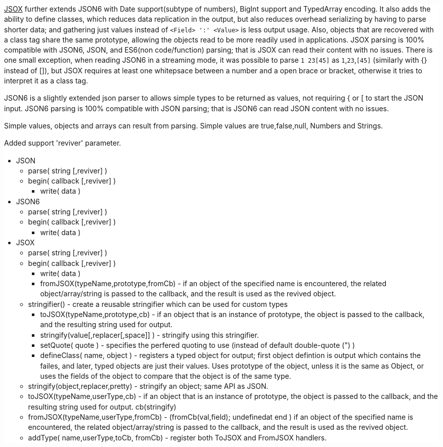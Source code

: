 [JSOX](https://www.github.com/d3x0r/jsox) further extends JSON6 with Date support(subtype of numbers), BigInt support and TypedArray encoding.
It also adds the ability to define classes, which reduces data replication in the output, but also reduces
overhead serializing by having to parse shorter data; and gathering just values instead of `<Field> ':' <Value>` is less output usage.
Also, objects that are recovered with a class tag share the same prototype, allowing the objects read to be more readily used in applications.
JSOX parsing is 100% compatible with JSON6, JSON, and ES6(non code/function) parsing; that is JSOX can read their content with no issues.  There
is one small exception, when reading JSON6 in a streaming mode, it was possible to parse `1 23[45]` as `1`,`23`,`[45]` (similarly with {} instead of []), 
but JSOX requires at least one whitepsace between a number and a open brace or bracket, otherwise it tries to interpret it as a class tag.

JSON6 is a slightly extended json parser to allows simple types to be returned as values, not requiring { or [ to start
the JSON input.  JSON6 parsing is 100% compatible with JSON parsing; that is JSON6 can read JSON content with no issues.

Simple values, objects and arrays can result from parsing.  Simple values are true,false,null, Numbers and Strings.

Added support 'reviver' parameter.


  - JSON
     - parse( string [,reviver] )
     - begin( callback [,reviver] )
         - write( data )
  - JSON6
     - parse( string [,reviver] )
     - begin( callback [,reviver] )
         - write( data )
  - JSOX
     - parse( string [,reviver] )
     - begin( callback [,reviver] )
         - write( data )
         - fromJSOX(typeName,prototype,fromCb) - if an object of the specified name is encountered, the related object/array/string is passed to the callback, and the result is used as the revived object.
     - stringifier() - create a reusable stringifier which can be used for custom types
         - toJSOX(typeName,prototype,cb) - if an object that is an instance of prototype, the object is passed to the callback, and the resulting string used for output.
         - stringify(value[,replacer[,space]] ) - stringify using this stringifier.
         - setQuote( quote ) - specifies the perfered quoting to use (instead of default double-quote (") )
         - defineClass( name, object ) - registers a typed object for output; first object defintion is output which contains the failes, and later, typed objects are just their values.  Uses prototype of the object, unless it is the same as Object, or uses the fields of the object to compare that the object is of the same type.
     - stringify(object,replacer,pretty) - stringify an object; same API as JSON.
     - toJSOX(typeName,userType,cb) - if an object that is an instance of prototype, the object is passed to the callback, and the resulting string used for output.  cb(stringify)
     - fromJSOX(typeName,userType,fromCb) - (fromCb(val,field); undefinedat end ) if an object of the specified name is encountered, the related object/array/string is passed to the callback, and the result is used as the revived object.
     - addType( name,userType,toCb, fromCb) - register both ToJSOX and FromJSOX handlers.
